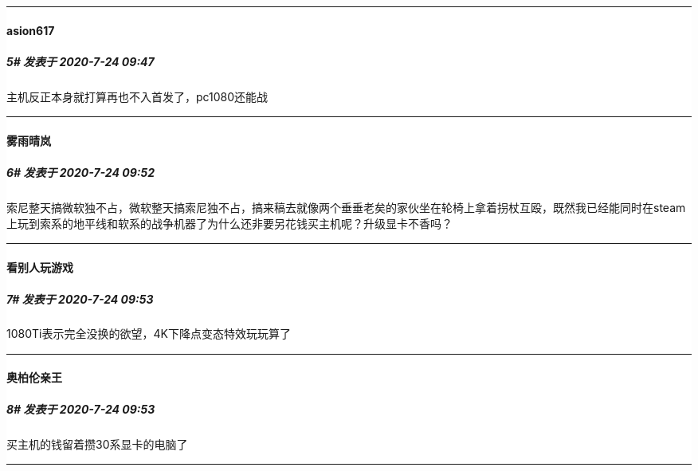 



*****

####  asion617  
##### 5#       发表于 2020-7-24 09:47




主机反正本身就打算再也不入首发了，pc1080还能战







*****

####  雾雨晴岚  
##### 6#       发表于 2020-7-24 09:52




索尼整天搞微软独不占，微软整天搞索尼独不占，搞来稿去就像两个垂垂老矣的家伙坐在轮椅上拿着拐杖互殴，既然我已经能同时在steam上玩到索系的地平线和软系的战争机器了为什么还非要另花钱买主机呢？升级显卡不香吗？







*****

####  看别人玩游戏  
##### 7#       发表于 2020-7-24 09:53




1080Ti表示完全没换的欲望，4K下降点变态特效玩玩算了







*****

####  奥柏伦亲王  
##### 8#       发表于 2020-7-24 09:53




买主机的钱留着攒30系显卡的电脑了







*****
